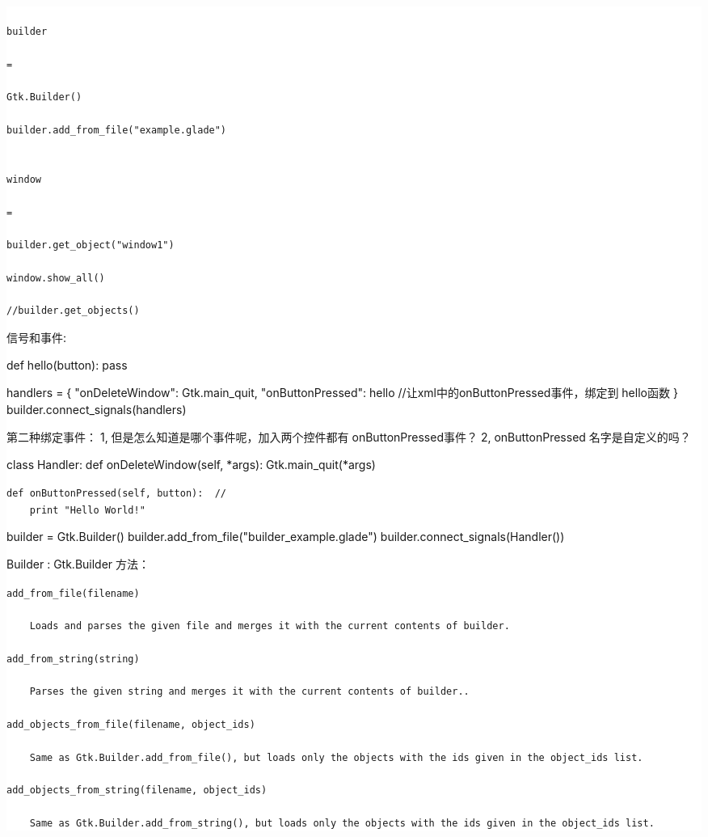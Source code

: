 
                                                                                                                            builder
                                                                                                                            =
                                                                                                                            Gtk.Builder()
                                                                                                                            builder.add_from_file("example.glade")

                                                                                                                            window
                                                                                                                            =
                                                                                                                            builder.get_object("window1")
                                                                                                                            window.show_all()
                                                                                                                            //builder.get_objects()

信号和事件:

 def hello(button):
  pass


  handlers = {
    "onDeleteWindow": Gtk.main_quit,
    "onButtonPressed": hello   //让xml中的onButtonPressed事件，绑定到 hello函数
}
builder.connect_signals(handlers)

第二种绑定事件：
 1, 但是怎么知道是哪个事件呢，加入两个控件都有 onButtonPressed事件？
 2, onButtonPressed 名字是自定义的吗？

  class Handler:
    def onDeleteWindow(self, *args):
        Gtk.main_quit(*args)

    def onButtonPressed(self, button):  //
        print "Hello World!"

builder = Gtk.Builder()
builder.add_from_file("builder_example.glade")
builder.connect_signals(Handler())


Builder :
  Gtk.Builder 
方法：
  
    add_from_file(filename)

        Loads and parses the given file and merges it with the current contents of builder.

    add_from_string(string)

        Parses the given string and merges it with the current contents of builder..

    add_objects_from_file(filename, object_ids)

        Same as Gtk.Builder.add_from_file(), but loads only the objects with the ids given in the object_ids list.

    add_objects_from_string(filename, object_ids)

        Same as Gtk.Builder.add_from_string(), but loads only the objects with the ids given in the object_ids list.
